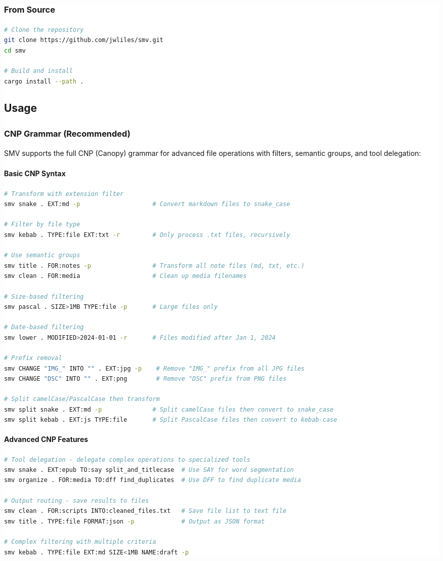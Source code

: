 ### From Source

```bash
# Clone the repository
git clone https://github.com/jwliles/smv.git
cd smv

# Build and install
cargo install --path .
```

## Usage

### CNP Grammar (Recommended)

SMV supports the full CNP (Canopy) grammar for advanced file operations with filters, semantic groups, and tool delegation:

#### Basic CNP Syntax
```bash
# Transform with extension filter
smv snake . EXT:md -p                    # Convert markdown files to snake_case

# Filter by file type  
smv kebab . TYPE:file EXT:txt -r         # Only process .txt files, recursively

# Use semantic groups
smv title . FOR:notes -p                 # Transform all note files (md, txt, etc.)
smv clean . FOR:media                    # Clean up media filenames

# Size-based filtering
smv pascal . SIZE>1MB TYPE:file -p       # Large files only

# Date-based filtering  
smv lower . MODIFIED>2024-01-01 -r       # Files modified after Jan 1, 2024

# Prefix removal
smv CHANGE "IMG_" INTO "" . EXT:jpg -p    # Remove "IMG_" prefix from all JPG files
smv CHANGE "DSC" INTO "" . EXT:png        # Remove "DSC" prefix from PNG files

# Split camelCase/PascalCase then transform
smv split snake . EXT:md -p              # Split camelCase files then convert to snake_case
smv split kebab . EXT:js TYPE:file       # Split PascalCase files then convert to kebab-case
```

#### Advanced CNP Features
```bash
# Tool delegation - delegate complex operations to specialized tools
smv snake . EXT:epub TO:say split_and_titlecase  # Use SAY for word segmentation
smv organize . FOR:media TO:dff find_duplicates  # Use DFF to find duplicate media

# Output routing - save results to files
smv clean . FOR:scripts INTO:cleaned_files.txt   # Save file list to text file
smv title . TYPE:file FORMAT:json -p             # Output as JSON format

# Complex filtering with multiple criteria
smv kebab . TYPE:file EXT:md SIZE<1MB NAME:draft -p
```
